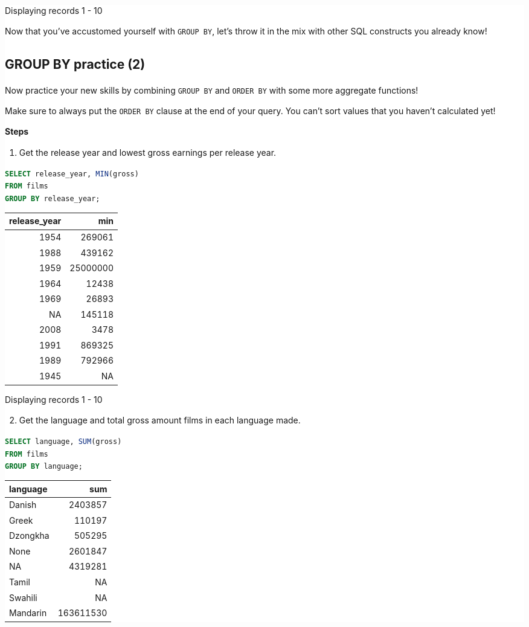 Displaying records 1 - 10

Now that you’ve accustomed yourself with `GROUP BY`, let’s throw it in
the mix with other SQL constructs you already know!

## GROUP BY practice (2)

Now practice your new skills by combining `GROUP BY` and `ORDER BY` with
some more aggregate functions!

Make sure to always put the `ORDER BY` clause at the end of your query.
You can’t sort values that you haven’t calculated yet!

**Steps**

1.  Get the release year and lowest gross earnings per release year.

``` sql
SELECT release_year, MIN(gross)
FROM films
GROUP BY release_year;
```

| release_year |      min |
|-------------:|---------:|
|         1954 |   269061 |
|         1988 |   439162 |
|         1959 | 25000000 |
|         1964 |    12438 |
|         1969 |    26893 |
|           NA |   145118 |
|         2008 |     3478 |
|         1991 |   869325 |
|         1989 |   792966 |
|         1945 |       NA |

Displaying records 1 - 10

2.  Get the language and total gross amount films in each language made.

``` sql
SELECT language, SUM(gross)
FROM films
GROUP BY language;
```

| language |       sum |
|:---------|----------:|
| Danish   |   2403857 |
| Greek    |    110197 |
| Dzongkha |    505295 |
| None     |   2601847 |
| NA       |   4319281 |
| Tamil    |        NA |
| Swahili  |        NA |
| Mandarin | 163611530 |